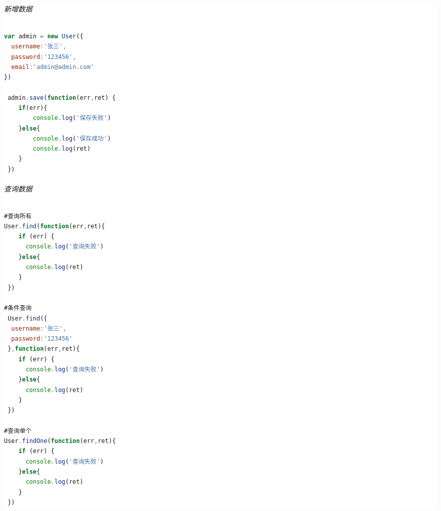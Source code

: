 ###### 新增数据

```javascript
var admin = new User({
  username:'张三',
  password:'123456',
  email:'admin@admin.com'
})

 admin.save(function(err,ret) {
 	if(err){
 		console.log('保存失败')
 	}else{
 		console.log('保存成功')
 		console.log(ret)
 	}
 })
```

###### 查询数据

```javascript
#查询所有
User.find(function(err,ret){
    if (err) {
      console.log('查询失败')
    }else{
      console.log(ret)
    }
 })

#条件查询
 User.find({
  username:'张三',
  password:'123456'
 },function(err,ret){
    if (err) {
      console.log('查询失败')
    }else{
      console.log(ret)
    }
 })

#查询单个
User.findOne(function(err,ret){
    if (err) {
      console.log('查询失败')
    }else{
      console.log(ret)
    }
 })

```
